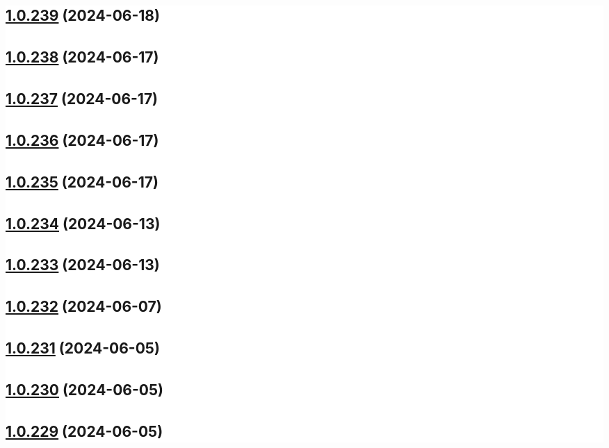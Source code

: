 

## [1.0.239](https://github.com/VirtoCommerce/vc-shell/compare/v1.0.238...v1.0.239) (2024-06-18)



## [1.0.238](https://github.com/VirtoCommerce/vc-shell/compare/v1.0.237...v1.0.238) (2024-06-17)



## [1.0.237](https://github.com/VirtoCommerce/vc-shell/compare/v1.0.236...v1.0.237) (2024-06-17)



## [1.0.236](https://github.com/VirtoCommerce/vc-shell/compare/v1.0.235...v1.0.236) (2024-06-17)



## [1.0.235](https://github.com/VirtoCommerce/vc-shell/compare/v1.0.234...v1.0.235) (2024-06-17)



## [1.0.234](https://github.com/VirtoCommerce/vc-shell/compare/v1.0.233...v1.0.234) (2024-06-13)



## [1.0.233](https://github.com/VirtoCommerce/vc-shell/compare/v1.0.232...v1.0.233) (2024-06-13)



## [1.0.232](https://github.com/VirtoCommerce/vc-shell/compare/v1.0.231...v1.0.232) (2024-06-07)



## [1.0.231](https://github.com/VirtoCommerce/vc-shell/compare/v1.0.230...v1.0.231) (2024-06-05)



## [1.0.230](https://github.com/VirtoCommerce/vc-shell/compare/v1.0.229...v1.0.230) (2024-06-05)



## [1.0.229](https://github.com/VirtoCommerce/vc-shell/compare/v1.0.228...v1.0.229) (2024-06-05)
